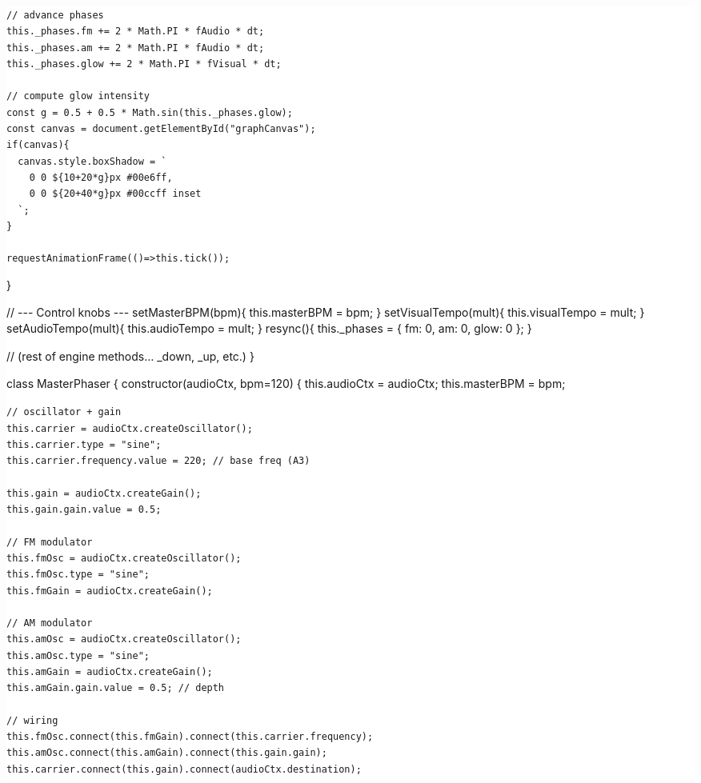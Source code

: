     // advance phases
    this._phases.fm += 2 * Math.PI * fAudio * dt;
    this._phases.am += 2 * Math.PI * fAudio * dt;
    this._phases.glow += 2 * Math.PI * fVisual * dt;

    // compute glow intensity
    const g = 0.5 + 0.5 * Math.sin(this._phases.glow);
    const canvas = document.getElementById("graphCanvas");
    if(canvas){
      canvas.style.boxShadow = `
        0 0 ${10+20*g}px #00e6ff,
        0 0 ${20+40*g}px #00ccff inset
      `;
    }

    requestAnimationFrame(()=>this.tick());
  }

  // --- Control knobs ---
  setMasterBPM(bpm){ this.masterBPM = bpm; }
  setVisualTempo(mult){ this.visualTempo = mult; }
  setAudioTempo(mult){ this.audioTempo = mult; }
  resync(){ this._phases = { fm: 0, am: 0, glow: 0 }; }

  // (rest of engine methods… _down, _up, etc.)
}

class MasterPhaser {
  constructor(audioCtx, bpm=120) {
    this.audioCtx = audioCtx;
    this.masterBPM = bpm;

    // oscillator + gain
    this.carrier = audioCtx.createOscillator();
    this.carrier.type = "sine";
    this.carrier.frequency.value = 220; // base freq (A3)

    this.gain = audioCtx.createGain();
    this.gain.gain.value = 0.5;

    // FM modulator
    this.fmOsc = audioCtx.createOscillator();
    this.fmOsc.type = "sine";
    this.fmGain = audioCtx.createGain();

    // AM modulator
    this.amOsc = audioCtx.createOscillator();
    this.amOsc.type = "sine";
    this.amGain = audioCtx.createGain();
    this.amGain.gain.value = 0.5; // depth

    // wiring
    this.fmOsc.connect(this.fmGain).connect(this.carrier.frequency);
    this.amOsc.connect(this.amGain).connect(this.gain.gain);
    this.carrier.connect(this.gain).connect(audioCtx.destination);
